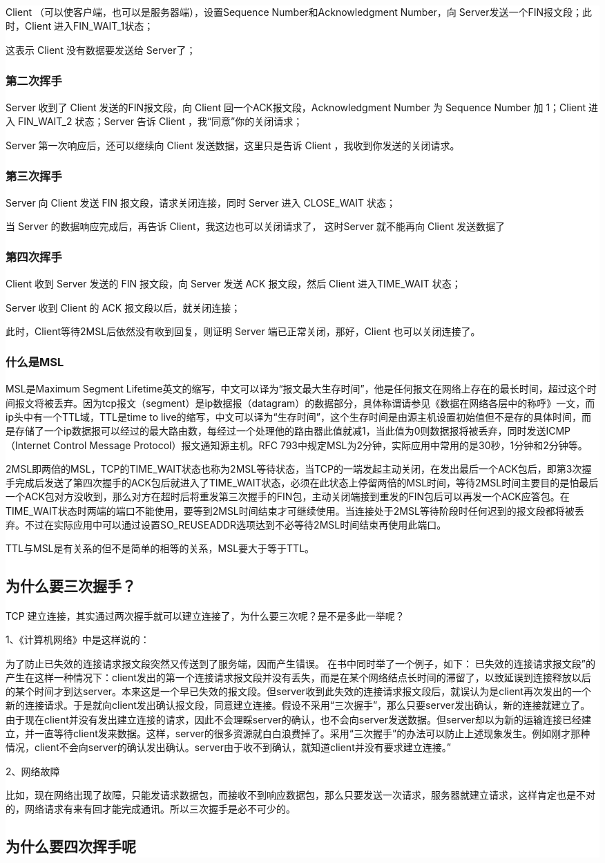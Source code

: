 Client （可以使客户端，也可以是服务器端），设置Sequence Number和Acknowledgment Number，向 Server发送一个FIN报文段；此时，Client 进入FIN_WAIT\_1状态；

这表示 Client 没有数据要发送给 Server了；

### 第二次挥手

Server 收到了 Client 发送的FIN报文段，向 Client 回一个ACK报文段，Acknowledgment Number 为 Sequence Number 加 1；Client 进入 FIN_WAIT\_2 状态；Server 告诉 Client ，我“同意”你的关闭请求；

Server 第一次响应后，还可以继续向 Client 发送数据，这里只是告诉 Client ，我收到你发送的关闭请求。

### 第三次挥手

Server 向 Client 发送 FIN 报文段，请求关闭连接，同时 Server 进入 CLOSE_WAIT 状态；

当 Server 的数据响应完成后，再告诉 Client，我这边也可以关闭请求了， 这时Server 就不能再向 Client 发送数据了

### 第四次挥手

Client 收到 Server 发送的 FIN 报文段，向 Server 发送 ACK 报文段，然后 Client 进入TIME_WAIT 状态；

Server 收到 Client 的 ACK 报文段以后，就关闭连接；

此时，Client等待2MSL后依然没有收到回复，则证明 Server 端已正常关闭，那好，Client 也可以关闭连接了。

### 什么是MSL

MSL是Maximum Segment Lifetime英文的缩写，中文可以译为“报文最大生存时间”，他是任何报文在网络上存在的最长时间，超过这个时间报文将被丢弃。因为tcp报文（segment）是ip数据报（datagram）的数据部分，具体称谓请参见《数据在网络各层中的称呼》一文，而ip头中有一个TTL域，TTL是time to live的缩写，中文可以译为“生存时间”，这个生存时间是由源主机设置初始值但不是存的具体时间，而是存储了一个ip数据报可以经过的最大路由数，每经过一个处理他的路由器此值就减1，当此值为0则数据报将被丢弃，同时发送ICMP（Internet Control Message Protocol）报文通知源主机。RFC 793中规定MSL为2分钟，实际应用中常用的是30秒，1分钟和2分钟等。

2MSL即两倍的MSL，TCP的TIME_WAIT状态也称为2MSL等待状态，当TCP的一端发起主动关闭，在发出最后一个ACK包后，即第3次握手完成后发送了第四次握手的ACK包后就进入了TIME_WAIT状态，必须在此状态上停留两倍的MSL时间，等待2MSL时间主要目的是怕最后一个ACK包对方没收到，那么对方在超时后将重发第三次握手的FIN包，主动关闭端接到重发的FIN包后可以再发一个ACK应答包。在TIME_WAIT状态时两端的端口不能使用，要等到2MSL时间结束才可继续使用。当连接处于2MSL等待阶段时任何迟到的报文段都将被丢弃。不过在实际应用中可以通过设置SO_REUSEADDR选项达到不必等待2MSL时间结束再使用此端口。

TTL与MSL是有关系的但不是简单的相等的关系，MSL要大于等于TTL。

## 为什么要三次握手？

TCP 建立连接，其实通过两次握手就可以建立连接了，为什么要三次呢？是不是多此一举呢？

1、《计算机网络》中是这样说的：

为了防止已失效的连接请求报文段突然又传送到了服务端，因而产生错误。 在书中同时举了一个例子，如下： 已失效的连接请求报文段”的产生在这样一种情况下：client发出的第一个连接请求报文段并没有丢失，而是在某个网络结点长时间的滞留了，以致延误到连接释放以后的某个时间才到达server。本来这是一个早已失效的报文段。但server收到此失效的连接请求报文段后，就误认为是client再次发出的一个新的连接请求。于是就向client发出确认报文段，同意建立连接。假设不采用“三次握手”，那么只要server发出确认，新的连接就建立了。由于现在client并没有发出建立连接的请求，因此不会理睬server的确认，也不会向server发送数据。但server却以为新的运输连接已经建立，并一直等待client发来数据。这样，server的很多资源就白白浪费掉了。采用“三次握手”的办法可以防止上述现象发生。例如刚才那种情况，client不会向server的确认发出确认。server由于收不到确认，就知道client并没有要求建立连接。”

2、网络故障

比如，现在网络出现了故障，只能发请求数据包，而接收不到响应数据包，那么只要发送一次请求，服务器就建立请求，这样肯定也是不对的，网络请求有来有回才能完成通讯。所以三次握手是必不可少的。

## 为什么要四次挥手呢
